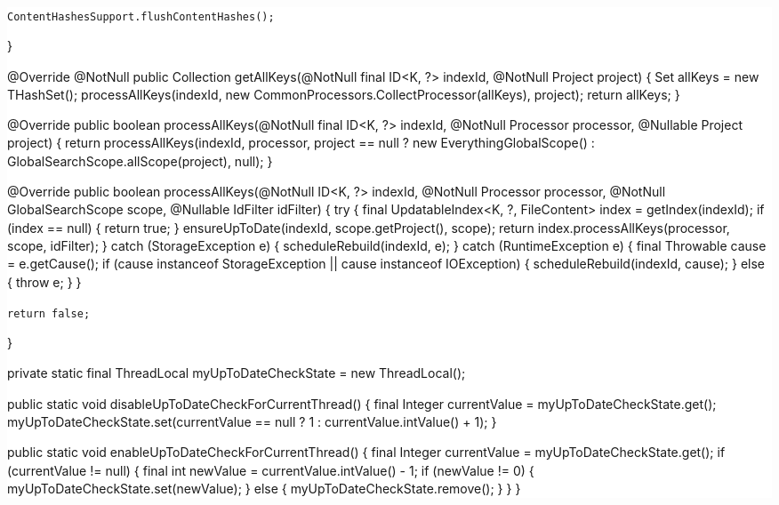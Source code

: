     ContentHashesSupport.flushContentHashes();
  }

  @Override
  @NotNull
  public <K> Collection<K> getAllKeys(@NotNull final ID<K, ?> indexId, @NotNull Project project) {
    Set<K> allKeys = new THashSet<K>();
    processAllKeys(indexId, new CommonProcessors.CollectProcessor<K>(allKeys), project);
    return allKeys;
  }

  @Override
  public <K> boolean processAllKeys(@NotNull final ID<K, ?> indexId, @NotNull Processor<K> processor, @Nullable Project project) {
    return processAllKeys(indexId, processor, project == null ? new EverythingGlobalScope() : GlobalSearchScope.allScope(project), null);
  }

  @Override
  public <K> boolean processAllKeys(@NotNull ID<K, ?> indexId, @NotNull Processor<K> processor, @NotNull GlobalSearchScope scope, @Nullable IdFilter idFilter) {
    try {
      final UpdatableIndex<K, ?, FileContent> index = getIndex(indexId);
      if (index == null) {
        return true;
      }
      ensureUpToDate(indexId, scope.getProject(), scope);
      return index.processAllKeys(processor, scope, idFilter);
    }
    catch (StorageException e) {
      scheduleRebuild(indexId, e);
    }
    catch (RuntimeException e) {
      final Throwable cause = e.getCause();
      if (cause instanceof StorageException || cause instanceof IOException) {
        scheduleRebuild(indexId, cause);
      }
      else {
        throw e;
      }
    }

    return false;
  }

  private static final ThreadLocal<Integer> myUpToDateCheckState = new ThreadLocal<Integer>();

  public static void disableUpToDateCheckForCurrentThread() {
    final Integer currentValue = myUpToDateCheckState.get();
    myUpToDateCheckState.set(currentValue == null ? 1 : currentValue.intValue() + 1);
  }

  public static void enableUpToDateCheckForCurrentThread() {
    final Integer currentValue = myUpToDateCheckState.get();
    if (currentValue != null) {
      final int newValue = currentValue.intValue() - 1;
      if (newValue != 0) {
        myUpToDateCheckState.set(newValue);
      }
      else {
        myUpToDateCheckState.remove();
      }
    }
  }
